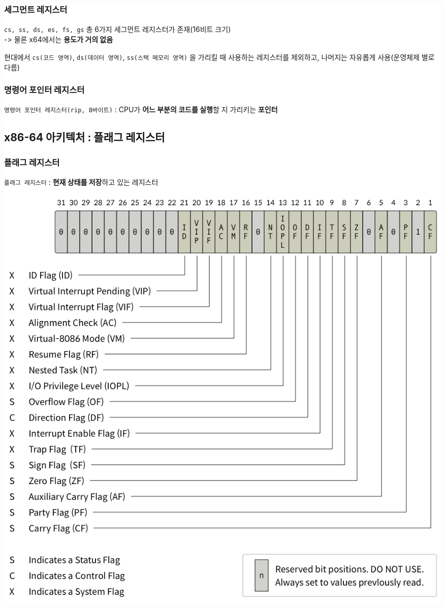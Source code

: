 ### 세그먼트 레지스터

``cs, ss, ds, es, fs, gs`` 총 6가지 세그먼트 레지스터가 존재(16비트 크기)  
-> 물론 x64에서는 **용도가 거의 없음**

현대에서 ``cs(코드 영역)``, ``ds(데이터 영역)``, ``ss(스택 메모리 영역)`` 을 가리킬 때 사용하는 레지스터를 제외하고, 나머지는 자유롭게 사용(운영체제 별로 다름)

### 명령어 포인터 레지스터

``명령어 포인터 레지스터(rip, 8바이트)`` : CPU가 **어느 부분의 코드를 실행**할 지 가리키는 **포인터**

## x86-64 아키텍처 : 플래그 레지스터

### 플래그 레지스터

``플래그 레지스터`` : **현재 상태를 저장**하고 있는 레지스터  

<img src="1.png">  
